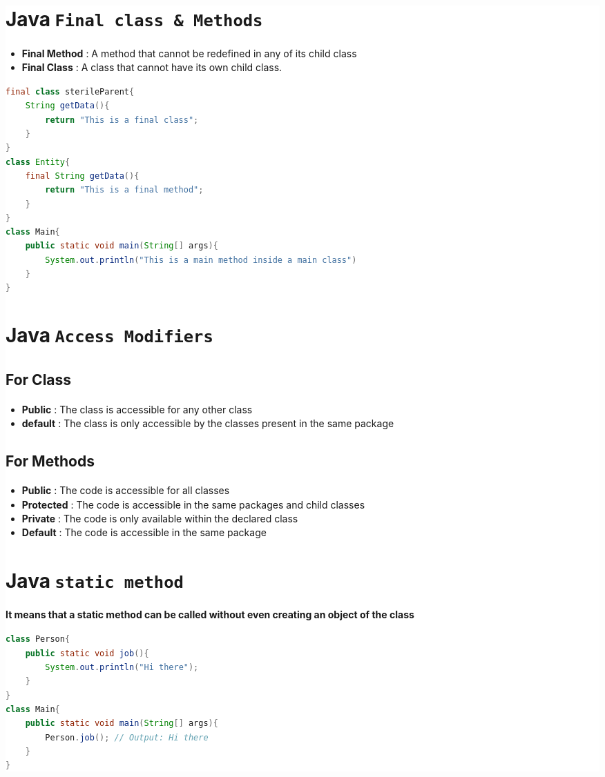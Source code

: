 # Java `Final class & Methods`
- **Final Method** : A method that cannot be redefined in any of its child class
- **Final Class** : A class that cannot have its own child class.
```java
final class sterileParent{
	String getData(){
		return "This is a final class";
	}
}
class Entity{
	final String getData(){
		return "This is a final method";
	}
}
class Main{
	public static void main(String[] args){
		System.out.println("This is a main method inside a main class")	
	}
}
```

# Java `Access Modifiers`

For Class      
---
- **Public** : The class is accessible for any other class
- **default** : The class is only accessible by the classes present in the same package

For Methods 
---
- **Public** : The code is accessible for all classes
- **Protected** : The code is accessible in the same packages and child classes
- **Private** : The code is only available within the declared class
- **Default** : The code is accessible in the same package

# Java `static method`
**It means that a static method can be called without even creating an object of the class**
```java
class Person{
	public static void job(){
		System.out.println("Hi there");
	}
}
class Main{
	public static void main(String[] args){
		Person.job(); // Output: Hi there
	}
}
```
